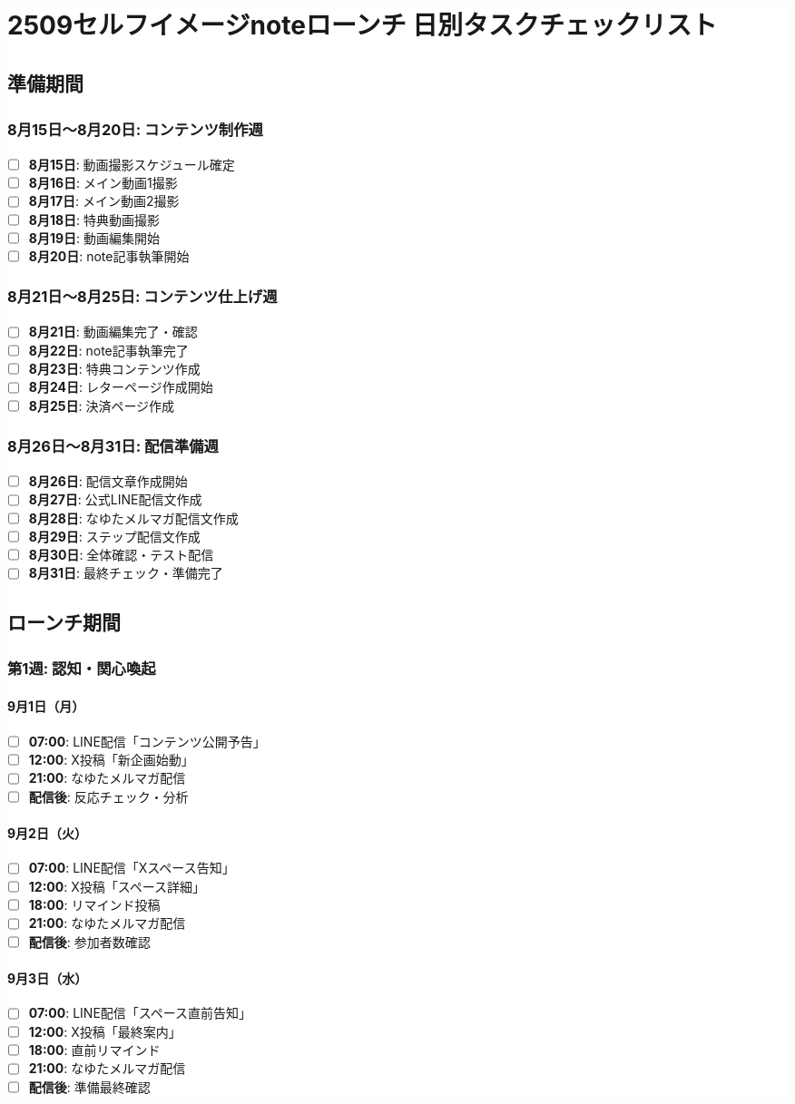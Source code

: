 # 2509セルフイメージnoteローンチ 日別タスクチェックリスト

## 準備期間

### 8月15日〜8月20日: コンテンツ制作週
- [ ] **8月15日**: 動画撮影スケジュール確定
- [ ] **8月16日**: メイン動画1撮影
- [ ] **8月17日**: メイン動画2撮影
- [ ] **8月18日**: 特典動画撮影
- [ ] **8月19日**: 動画編集開始
- [ ] **8月20日**: note記事執筆開始

### 8月21日〜8月25日: コンテンツ仕上げ週
- [ ] **8月21日**: 動画編集完了・確認
- [ ] **8月22日**: note記事執筆完了
- [ ] **8月23日**: 特典コンテンツ作成
- [ ] **8月24日**: レターページ作成開始
- [ ] **8月25日**: 決済ページ作成

### 8月26日〜8月31日: 配信準備週
- [ ] **8月26日**: 配信文章作成開始
- [ ] **8月27日**: 公式LINE配信文作成
- [ ] **8月28日**: なゆたメルマガ配信文作成
- [ ] **8月29日**: ステップ配信文作成
- [ ] **8月30日**: 全体確認・テスト配信
- [ ] **8月31日**: 最終チェック・準備完了

## ローンチ期間

### 第1週: 認知・関心喚起

#### 9月1日（月）
- [ ] **07:00**: LINE配信「コンテンツ公開予告」
- [ ] **12:00**: X投稿「新企画始動」
- [ ] **21:00**: なゆたメルマガ配信
- [ ] **配信後**: 反応チェック・分析

#### 9月2日（火）
- [ ] **07:00**: LINE配信「Xスペース告知」
- [ ] **12:00**: X投稿「スペース詳細」
- [ ] **18:00**: リマインド投稿
- [ ] **21:00**: なゆたメルマガ配信
- [ ] **配信後**: 参加者数確認

#### 9月3日（水）
- [ ] **07:00**: LINE配信「スペース直前告知」
- [ ] **12:00**: X投稿「最終案内」
- [ ] **18:00**: 直前リマインド
- [ ] **21:00**: なゆたメルマガ配信
- [ ] **配信後**: 準備最終確認
